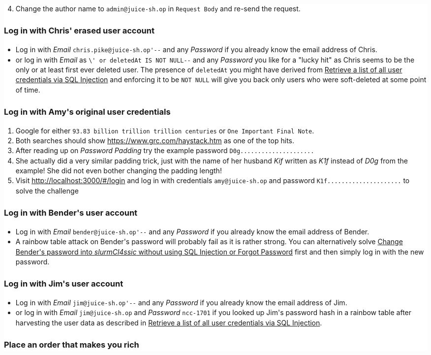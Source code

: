 4. Change the author name to `admin@juice-sh.op` in `Request Body` and
   re-send the request.

### Log in with Chris' erased user account

* Log in with _Email_ `chris.pike@juice-sh.op'--` and any _Password_ if
  you already know the email address of Chris.
* or log in with _Email_ as `\' or deletedAt IS NOT NULL--` and any
  _Password_ you like for a "lucky hit" as Chris seems to be the only or
  at least first ever deleted user. The presence of `deletedAt` you
  might have derived from
  [Retrieve a list of all user credentials via SQL Injection](#retrieve-a-list-of-all-user-credentials-via-sql-injection)
  and enforcing it to be `NOT NULL` will give you back only users who
  were soft-deleted at some point of time.

### Log in with Amy's original user credentials

1. Google for either `93.83 billion trillion trillion centuries` or `One
   Important Final Note`.
2. Both searches should show <https://www.grc.com/haystack.htm> as one
   of the top hits.
3. After reading up on _Password Padding_ try the example password
   `D0g.....................`
4. She actually did a very similar padding trick, just with the name of
   her husband _Kif_ written as _K1f_ instead of _D0g_ from the example!
   She did not even bother changing the padding length!
5. Visit <http://localhost:3000/#/login> and log in with credentials
   `amy@juice-sh.op` and password `K1f.....................` to solve
   the challenge

### Log in with Bender's user account

* Log in with _Email_ `bender@juice-sh.op'--` and any _Password_ if you
  already know the email address of Bender.
* A rainbow table attack on Bender's password will probably fail as it
  is rather strong. You can alternatively solve
  [Change Bender's password into _slurmCl4ssic_ without using SQL Injection or Forgot Password](#change-benders-password-into-slurmcl4ssic-without-using-sql-injection-or-forgot-password)
  first and then simply log in with the new password.

### Log in with Jim's user account

* Log in with _Email_ `jim@juice-sh.op'--` and any _Password_ if you
  already know the email address of Jim.
* or log in with _Email_ `jim@juice-sh.op` and _Password_ `ncc-1701` if
  you looked up Jim's password hash in a rainbow table after harvesting
  the user data as described in
  [Retrieve a list of all user credentials via SQL Injection](#retrieve-a-list-of-all-user-credentials-via-sql-injection).

### Place an order that makes you rich
